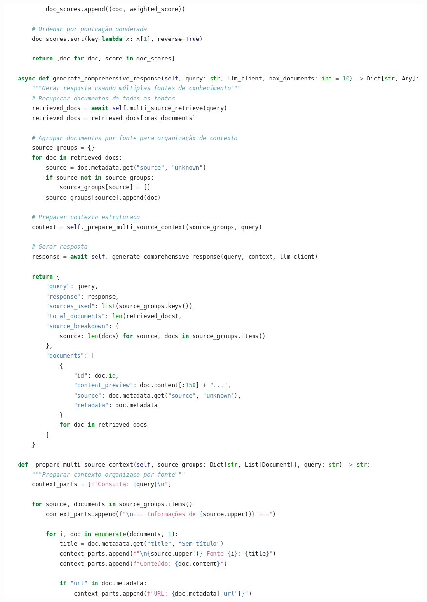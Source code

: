 ```python
            doc_scores.append((doc, weighted_score))

        # Ordenar por pontuação ponderada
        doc_scores.sort(key=lambda x: x[1], reverse=True)

        return [doc for doc, score in doc_scores]

    async def generate_comprehensive_response(self, query: str, llm_client, max_documents: int = 10) -> Dict[str, Any]:
        """Gerar resposta usando múltiplas fontes de conhecimento"""
        # Recuperar documentos de todas as fontes
        retrieved_docs = await self.multi_source_retrieve(query)
        retrieved_docs = retrieved_docs[:max_documents]

        # Agrupar documentos por fonte para organização de contexto
        source_groups = {}
        for doc in retrieved_docs:
            source = doc.metadata.get("source", "unknown")
            if source not in source_groups:
                source_groups[source] = []
            source_groups[source].append(doc)

        # Preparar contexto estruturado
        context = self._prepare_multi_source_context(source_groups, query)

        # Gerar resposta
        response = await self._generate_comprehensive_response(query, context, llm_client)

        return {
            "query": query,
            "response": response,
            "sources_used": list(source_groups.keys()),
            "total_documents": len(retrieved_docs),
            "source_breakdown": {
                source: len(docs) for source, docs in source_groups.items()
            },
            "documents": [
                {
                    "id": doc.id,
                    "content_preview": doc.content[:150] + "...",
                    "source": doc.metadata.get("source", "unknown"),
                    "metadata": doc.metadata
                }
                for doc in retrieved_docs
            ]
        }

    def _prepare_multi_source_context(self, source_groups: Dict[str, List[Document]], query: str) -> str:
        """Preparar contexto organizado por fonte"""
        context_parts = [f"Consulta: {query}\n"]

        for source, documents in source_groups.items():
            context_parts.append(f"\n=== Informações de {source.upper()} ===")

            for i, doc in enumerate(documents, 1):
                title = doc.metadata.get("title", "Sem título")
                context_parts.append(f"\n{source.upper()} Fonte {i}: {title}")
                context_parts.append(f"Conteúdo: {doc.content}")

                if "url" in doc.metadata:
                    context_parts.append(f"URL: {doc.metadata['url']}")

```